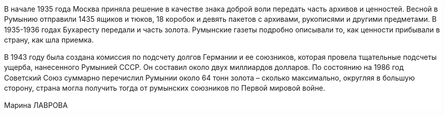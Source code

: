 В начале 1935 года Москва приняла решение в качестве знака доброй воли передать часть архивов и ценностей. Весной в Румынию отправили 1435 ящиков и тюков, 18 коробок и девять пакетов с архивами, рукописями и другими предметами. В 1935-1936 годах Бухаресту передали и часть золота. Румынские газеты подробно описывали то, как ценности прибывали в страну, как шла приемка.

В 1943 году была создана комиссия по подсчету долгов Германии и ее союзников, которая провела тщательные подсчеты ущерба, нанесенного Румынией СССР. Он составил около двух миллиардов долларов. По состоянию на 1986 год Советский Союз суммарно перечислил Румынии около 64 тонн золота – сколько максимально, округляя в большую сторону, страна могла получить тогда от румынских союзников по Первой мировой войне.

Марина ЛАВРОВА